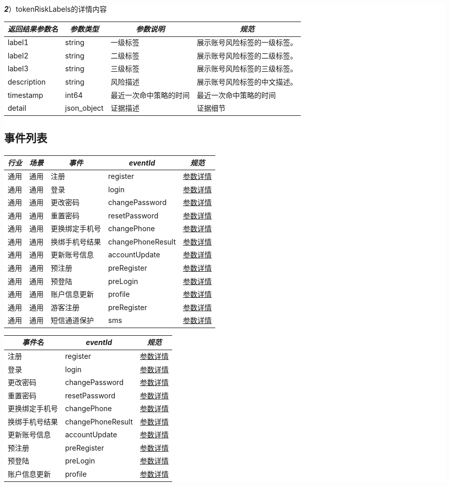 ***2***）tokenRiskLabels的详情内容


| ***返回结果参数名*** | ***参数类型*** | ***参数说明***         | ***规范***                   |
| ---------------------- | ---------------- | ------------------------ | ------------------------------ |
| label1               | string         | 一级标签               | 展示账号风险标签的一级标签。 |
| label2               | string         | 二级标签               | 展示账号风险标签的二级标签。 |
| label3               | string         | 三级标签               | 展示账号风险标签的三级标签。 |
| description          | string         | 风险描述               | 展示账号风险标签的中文描述。 |
| timestamp            | int64          | 最近一次命中策略的时间 | 最近一次命中策略的时间       |
| detail               | json_object    | 证据描述               | 证据细节                     |

## <span id="eventIdList">事件列表</span>


| ***行业*** |***场景*** | ***事件***       | ***eventId***     |***规范***    |
| ------ | ------ | ---------------- | --------------|----- |
| 通用 | 通用 | 注册           | register          |[参数详情](#register)          |
| 通用 | 通用 | 登录           | login             |[参数详情](#login)          |
| 通用 | 通用 | 更改密码       | changePassword    |[参数详情](#changePassword)          |
| 通用 | 通用 | 重置密码       | resetPassword     |[参数详情](#resetPassword)          |
| 通用 | 通用 | 更换绑定手机号 | changePhone       |[参数详情](#changePhone)          |
| 通用 | 通用 | 换绑手机号结果 | changePhoneResult |[参数详情](#changePhoneResult)          |
| 通用 | 通用 | 更新账号信息   | accountUpdate     |[参数详情](#accountUpdate)          |
| 通用 | 通用 | 预注册         | preRegister       |[参数详情](#preRegister)          |
| 通用 | 通用 | 预登陆         | preLogin          |[参数详情](#preLogin)          |
| 通用 | 通用 | 账户信息更新   | profile           |[参数详情](#profile)          |
| 通用 | 通用 | 游客注册       | preRegister       |[参数详情](#preRegister)          |
| 通用 | 通用 | 短信通道保护   | sms               |[参数详情](#sms)          |


| ***事件名***   | ***eventId***     | ***规范***                     |
| ---------------- | ------------------- | -------------------------------- |
| 注册           | register          | [参数详情](#register)          |
| 登录           | login             | [参数详情](#login)             |
| 更改密码       | changePassword    | [参数详情](#changePassword)    |
| 重置密码       | resetPassword     | [参数详情](#resetPassword)     |
| 更换绑定手机号 | changePhone       | [参数详情](#changePhone)       |
| 换绑手机号结果 | changePhoneResult | [参数详情](#changePhoneResult) |
| 更新账号信息   | accountUpdate     | [参数详情](#accountUpdate)     |
| 预注册         | preRegister       | [参数详情](#preRegister)       |
| 预登陆         | preLogin          | [参数详情](#preLogin)          |
| 账户信息更新   | profile           | [参数详情](#profile)           |
